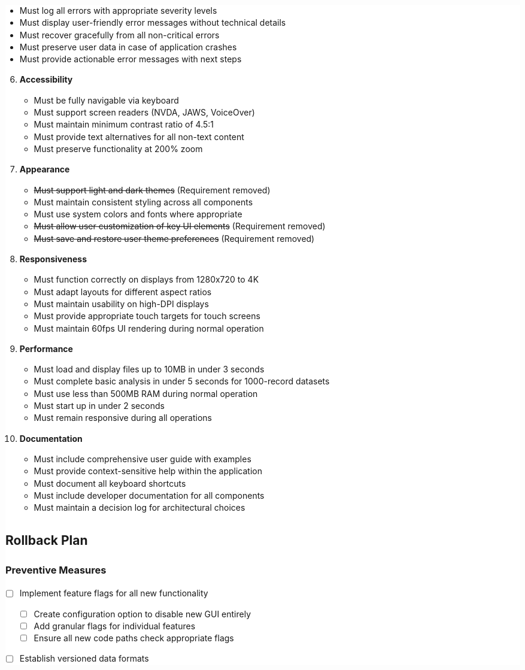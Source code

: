    - Must log all errors with appropriate severity levels
   - Must display user-friendly error messages without technical details
   - Must recover gracefully from all non-critical errors
   - Must preserve user data in case of application crashes
   - Must provide actionable error messages with next steps

6. **Accessibility**

   - Must be fully navigable via keyboard
   - Must support screen readers (NVDA, JAWS, VoiceOver)
   - Must maintain minimum contrast ratio of 4.5:1
   - Must provide text alternatives for all non-text content
   - Must preserve functionality at 200% zoom

7. **Appearance**

   - ~~Must support light and dark themes~~ (Requirement removed)
   - Must maintain consistent styling across all components
   - Must use system colors and fonts where appropriate
   - ~~Must allow user customization of key UI elements~~ (Requirement removed)
   - ~~Must save and restore user theme preferences~~ (Requirement removed)

8. **Responsiveness**

   - Must function correctly on displays from 1280x720 to 4K
   - Must adapt layouts for different aspect ratios
   - Must maintain usability on high-DPI displays
   - Must provide appropriate touch targets for touch screens
   - Must maintain 60fps UI rendering during normal operation

9. **Performance**

   - Must load and display files up to 10MB in under 3 seconds
   - Must complete basic analysis in under 5 seconds for 1000-record datasets
   - Must use less than 500MB RAM during normal operation
   - Must start up in under 2 seconds
   - Must remain responsive during all operations

10. **Documentation**
    - Must include comprehensive user guide with examples
    - Must provide context-sensitive help within the application
    - Must document all keyboard shortcuts
    - Must include developer documentation for all components
    - Must maintain a decision log for architectural choices

## Rollback Plan

### Preventive Measures

- [ ] Implement feature flags for all new functionality

  - [ ] Create configuration option to disable new GUI entirely
  - [ ] Add granular flags for individual features
  - [ ] Ensure all new code paths check appropriate flags

- [ ] Establish versioned data formats
